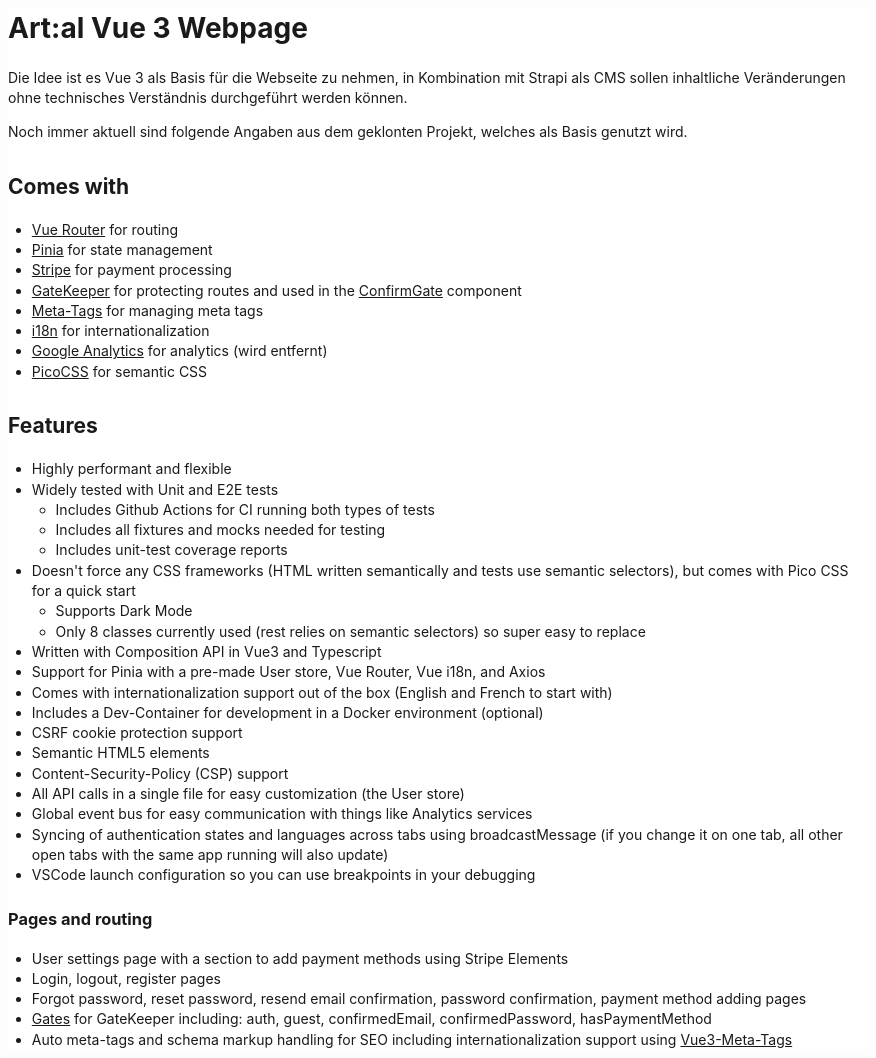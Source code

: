 # Art:al Vue 3 Webpage

Die Idee ist es Vue 3 als Basis für die Webseite zu nehmen, in Kombination mit Strapi als CMS sollen inhaltliche Veränderungen ohne technisches Verständnis durchgeführt werden können. 

Noch immer aktuell sind folgende Angaben aus dem geklonten Projekt, welches als Basis genutzt wird. 

## Comes with

- [Vue Router](https://router.vuejs.org) for routing
- [Pinia](https://pinia.vuejs.org) for state management
- [Stripe](https://github.com/ectoflow/vue-stripe-js) for payment processing
- [GateKeeper](https://github.com/M-Media-Group/Vue3-GateKeeper) for protecting routes and used in the [ConfirmGate](src/components/modals/ConfirmsGate.vue) component
- [Meta-Tags](https://github.com/M-Media-Group/Vue3-Meta-Tags) for managing meta tags
- [i18n](https://github.com/intlify/vue-i18n-next) for internationalization
- [Google Analytics](https://github.com/MatteoGabriele/vue-gtag) for analytics (wird entfernt)
- [PicoCSS](https://picocss.com) for semantic CSS

## Features

- Highly performant and flexible
- Widely tested with Unit and E2E tests
  - Includes Github Actions for CI running both types of tests
  - Includes all fixtures and mocks needed for testing
  - Includes unit-test coverage reports
- Doesn't force any CSS frameworks (HTML written semantically and tests use semantic selectors), but comes with Pico CSS for a quick start
  - Supports Dark Mode
  - Only 8 classes currently used (rest relies on semantic selectors) so super easy to replace
- Written with Composition API in Vue3 and Typescript
- Support for Pinia with a pre-made User store, Vue Router, Vue i18n, and Axios
- Comes with internationalization support out of the box (English and French to start with)
- Includes a Dev-Container for development in a Docker environment (optional)
- CSRF cookie protection support
- Semantic HTML5 elements
- Content-Security-Policy (CSP) support
- All API calls in a single file for easy customization (the User store)
- Global event bus for easy communication with things like Analytics services
- Syncing of authentication states and languages across tabs using broadcastMessage (if you change it on one tab, all other open tabs with the same app running will also update)
- VSCode launch configuration so you can use breakpoints in your debugging

### Pages and routing

- User settings page with a section to add payment methods using Stripe Elements
- Login, logout, register pages
- Forgot password, reset password, resend email confirmation, password confirmation, payment method adding pages
- [Gates](https://github.com/M-Media-Group/Vue3-GateKeeper) for GateKeeper including: auth, guest, confirmedEmail, confirmedPassword, hasPaymentMethod
- Auto meta-tags and schema markup handling for SEO including internationalization support using [Vue3-Meta-Tags](https://github.com/M-Media-Group/Vue3-Meta-Tags)
